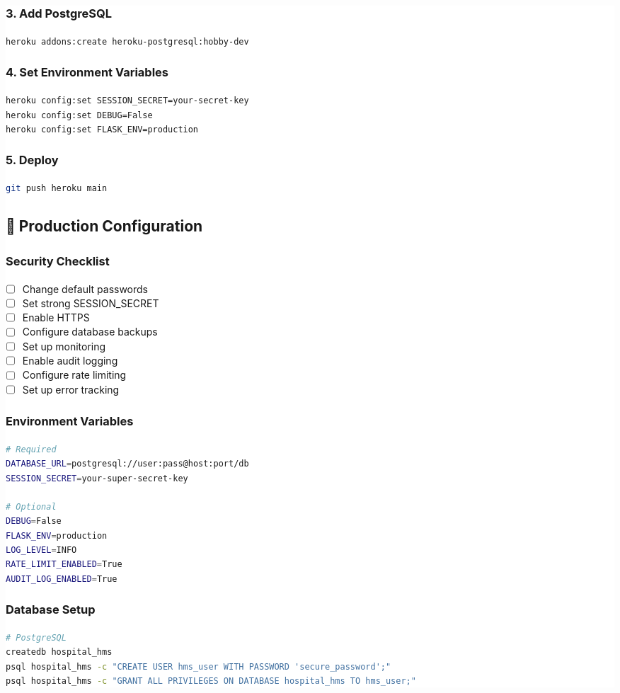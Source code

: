 ### 3. Add PostgreSQL
```bash
heroku addons:create heroku-postgresql:hobby-dev
```

### 4. Set Environment Variables
```bash
heroku config:set SESSION_SECRET=your-secret-key
heroku config:set DEBUG=False
heroku config:set FLASK_ENV=production
```

### 5. Deploy
```bash
git push heroku main
```

## 🔧 Production Configuration

### Security Checklist
- [ ] Change default passwords
- [ ] Set strong SESSION_SECRET
- [ ] Enable HTTPS
- [ ] Configure database backups
- [ ] Set up monitoring
- [ ] Enable audit logging
- [ ] Configure rate limiting
- [ ] Set up error tracking

### Environment Variables
```bash
# Required
DATABASE_URL=postgresql://user:pass@host:port/db
SESSION_SECRET=your-super-secret-key

# Optional
DEBUG=False
FLASK_ENV=production
LOG_LEVEL=INFO
RATE_LIMIT_ENABLED=True
AUDIT_LOG_ENABLED=True
```

### Database Setup
```bash
# PostgreSQL
createdb hospital_hms
psql hospital_hms -c "CREATE USER hms_user WITH PASSWORD 'secure_password';"
psql hospital_hms -c "GRANT ALL PRIVILEGES ON DATABASE hospital_hms TO hms_user;"
```
